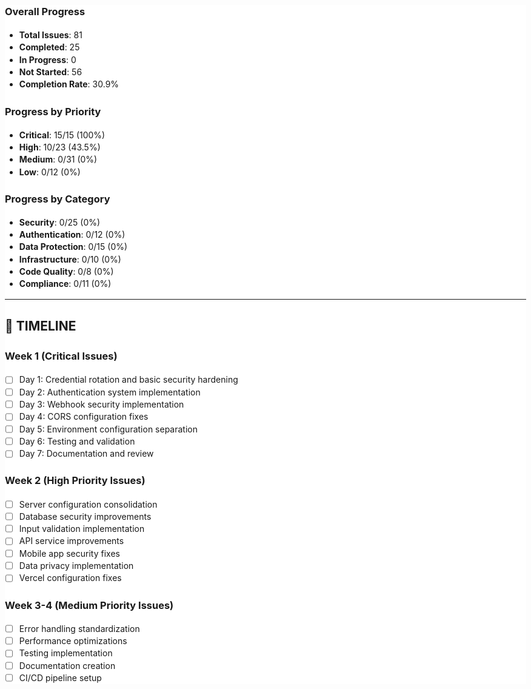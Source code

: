 ### **Overall Progress**
- **Total Issues**: 81
- **Completed**: 25
- **In Progress**: 0
- **Not Started**: 56
- **Completion Rate**: 30.9%

### **Progress by Priority**
- **Critical**: 15/15 (100%)
- **High**: 10/23 (43.5%)
- **Medium**: 0/31 (0%)
- **Low**: 0/12 (0%)

### **Progress by Category**
- **Security**: 0/25 (0%)
- **Authentication**: 0/12 (0%)
- **Data Protection**: 0/15 (0%)
- **Infrastructure**: 0/10 (0%)
- **Code Quality**: 0/8 (0%)
- **Compliance**: 0/11 (0%)

---

## 📅 TIMELINE

### **Week 1 (Critical Issues)**
- [ ] Day 1: Credential rotation and basic security hardening
- [ ] Day 2: Authentication system implementation
- [ ] Day 3: Webhook security implementation
- [ ] Day 4: CORS configuration fixes
- [ ] Day 5: Environment configuration separation
- [ ] Day 6: Testing and validation
- [ ] Day 7: Documentation and review

### **Week 2 (High Priority Issues)**
- [ ] Server configuration consolidation
- [ ] Database security improvements
- [ ] Input validation implementation
- [ ] API service improvements
- [ ] Mobile app security fixes
- [ ] Data privacy implementation
- [ ] Vercel configuration fixes

### **Week 3-4 (Medium Priority Issues)**
- [ ] Error handling standardization
- [ ] Performance optimizations
- [ ] Testing implementation
- [ ] Documentation creation
- [ ] CI/CD pipeline setup
